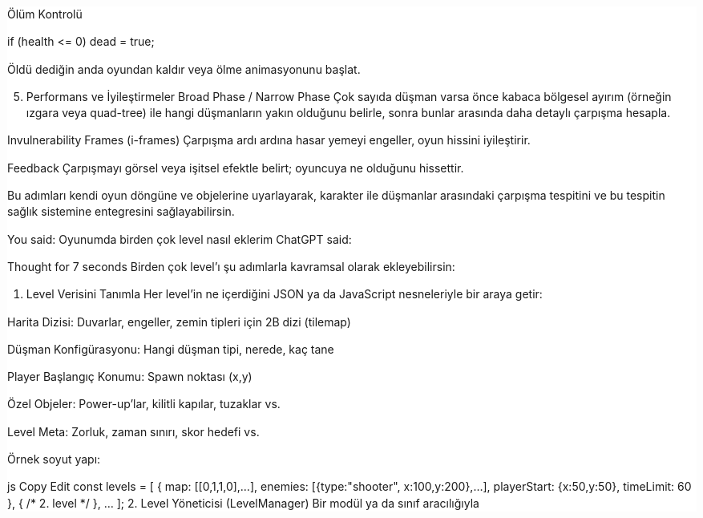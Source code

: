 Ölüm Kontrolü

if (health <= 0) dead = true;

Öldü dediğin anda oyundan kaldır veya ölme animasyonunu başlat.

5. Performans ve İyileştirmeler
Broad Phase / Narrow Phase
Çok sayıda düşman varsa önce kabaca bölgesel ayırım (örneğin ızgara veya quad-tree) ile hangi düşmanların yakın olduğunu belirle, sonra bunlar arasında daha detaylı çarpışma hesapla.

Invulnerability Frames (i-frames)
Çarpışma ardı ardına hasar yemeyi engeller, oyun hissini iyileştirir.

Feedback
Çarpışmayı görsel veya işitsel efektle belirt; oyuncuya ne olduğunu hissettir.

Bu adımları kendi oyun döngüne ve objelerine uyarlayarak, karakter ile düşmanlar arasındaki çarpışma tespitini ve bu tespitin sağlık sistemine entegresini sağlayabilirsin.






You said:
Oyunumda birden çok level nasıl eklerim
ChatGPT said:

Thought for 7 seconds
Birden çok level’ı şu adımlarla kavramsal olarak ekleyebilirsin:

1. Level Verisini Tanımla
Her level’in ne içerdiğini JSON ya da JavaScript nesneleriyle bir araya getir:

Harita Dizisi: Duvarlar, engeller, zemin tipleri için 2B dizi (tilemap)

Düşman Konfigürasyonu: Hangi düşman tipi, nerede, kaç tane

Player Başlangıç Konumu: Spawn noktası (x,y)

Özel Objeler: Power-up’lar, kilitli kapılar, tuzaklar vs.

Level Meta: Zorluk, zaman sınırı, skor hedefi vs.

Örnek soyut yapı:

js
Copy
Edit
const levels = [
  {
    map: [[0,1,1,0],…],
    enemies: [{type:"shooter", x:100,y:200},…],
    playerStart: {x:50,y:50},
    timeLimit: 60
  },
  { /* 2. level */ },
  …
];
2. Level Yöneticisi (LevelManager)
Bir modül ya da sınıf aracılığıyla
